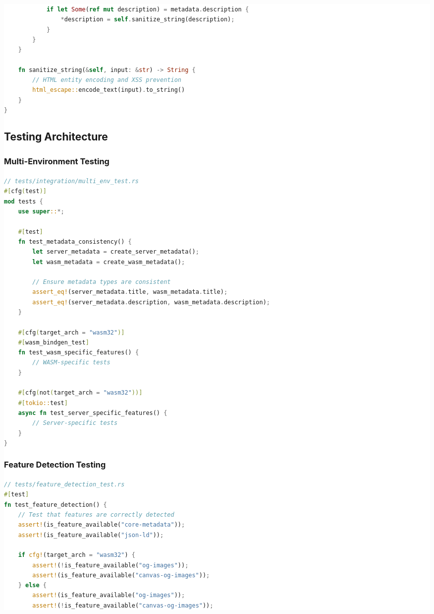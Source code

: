 ```rust
            if let Some(ref mut description) = metadata.description {
                *description = self.sanitize_string(description);
            }
        }
    }
    
    fn sanitize_string(&self, input: &str) -> String {
        // HTML entity encoding and XSS prevention
        html_escape::encode_text(input).to_string()
    }
}
```

## Testing Architecture

### **Multi-Environment Testing**

```rust
// tests/integration/multi_env_test.rs
#[cfg(test)]
mod tests {
    use super::*;
    
    #[test]
    fn test_metadata_consistency() {
        let server_metadata = create_server_metadata();
        let wasm_metadata = create_wasm_metadata();
        
        // Ensure metadata types are consistent
        assert_eq!(server_metadata.title, wasm_metadata.title);
        assert_eq!(server_metadata.description, wasm_metadata.description);
    }
    
    #[cfg(target_arch = "wasm32")]
    #[wasm_bindgen_test]
    fn test_wasm_specific_features() {
        // WASM-specific tests
    }
    
    #[cfg(not(target_arch = "wasm32"))]
    #[tokio::test]
    async fn test_server_specific_features() {
        // Server-specific tests
    }
}
```

### **Feature Detection Testing**

```rust
// tests/feature_detection_test.rs
#[test]
fn test_feature_detection() {
    // Test that features are correctly detected
    assert!(is_feature_available("core-metadata"));
    assert!(is_feature_available("json-ld"));
    
    if cfg!(target_arch = "wasm32") {
        assert!(!is_feature_available("og-images"));
        assert!(is_feature_available("canvas-og-images"));
    } else {
        assert!(is_feature_available("og-images"));
        assert!(!is_feature_available("canvas-og-images"));
```